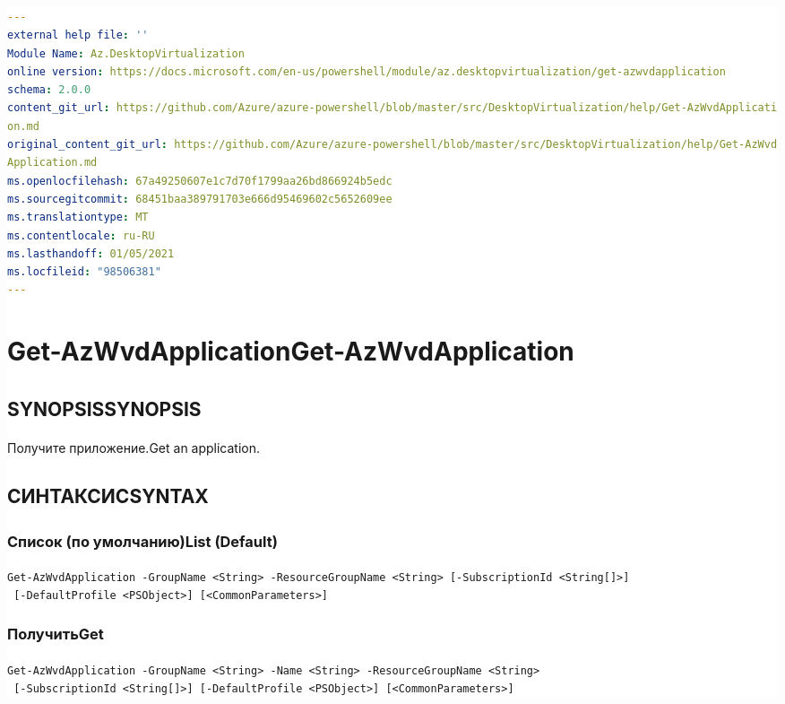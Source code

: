 ```yaml
---
external help file: ''
Module Name: Az.DesktopVirtualization
online version: https://docs.microsoft.com/en-us/powershell/module/az.desktopvirtualization/get-azwvdapplication
schema: 2.0.0
content_git_url: https://github.com/Azure/azure-powershell/blob/master/src/DesktopVirtualization/help/Get-AzWvdApplication.md
original_content_git_url: https://github.com/Azure/azure-powershell/blob/master/src/DesktopVirtualization/help/Get-AzWvdApplication.md
ms.openlocfilehash: 67a49250607e1c7d70f1799aa26bd866924b5edc
ms.sourcegitcommit: 68451baa389791703e666d95469602c5652609ee
ms.translationtype: MT
ms.contentlocale: ru-RU
ms.lasthandoff: 01/05/2021
ms.locfileid: "98506381"
---
```

# <span data-ttu-id="600fe-101">Get-AzWvdApplication</span><span class="sxs-lookup"><span data-stu-id="600fe-101">Get-AzWvdApplication</span></span>

## <span data-ttu-id="600fe-102">SYNOPSIS</span><span class="sxs-lookup"><span data-stu-id="600fe-102">SYNOPSIS</span></span>
<span data-ttu-id="600fe-103">Получите приложение.</span><span class="sxs-lookup"><span data-stu-id="600fe-103">Get an application.</span></span>

## <span data-ttu-id="600fe-104">СИНТАКСИС</span><span class="sxs-lookup"><span data-stu-id="600fe-104">SYNTAX</span></span>

### <span data-ttu-id="600fe-105">Список (по умолчанию)</span><span class="sxs-lookup"><span data-stu-id="600fe-105">List (Default)</span></span>
```
Get-AzWvdApplication -GroupName <String> -ResourceGroupName <String> [-SubscriptionId <String[]>]
 [-DefaultProfile <PSObject>] [<CommonParameters>]
```

### <span data-ttu-id="600fe-106">Получить</span><span class="sxs-lookup"><span data-stu-id="600fe-106">Get</span></span>
```
Get-AzWvdApplication -GroupName <String> -Name <String> -ResourceGroupName <String>
 [-SubscriptionId <String[]>] [-DefaultProfile <PSObject>] [<CommonParameters>]
```
